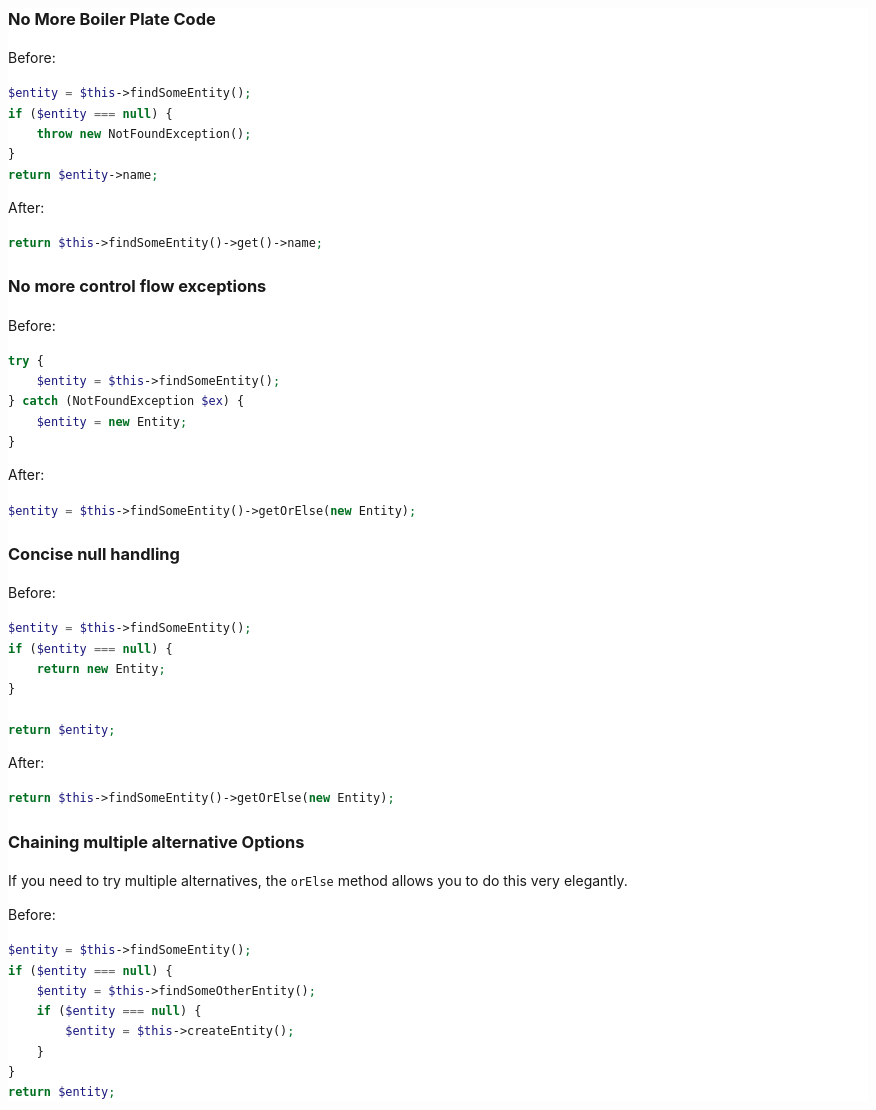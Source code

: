 ### No More Boiler Plate Code

Before:
```php
$entity = $this->findSomeEntity();
if ($entity === null) {
    throw new NotFoundException();
}
return $entity->name;
```

After:
```php
return $this->findSomeEntity()->get()->name;
```


### No more control flow exceptions

Before:
```php
try {
    $entity = $this->findSomeEntity();
} catch (NotFoundException $ex) {
    $entity = new Entity;
}
```

After:
```php
$entity = $this->findSomeEntity()->getOrElse(new Entity);
```

### Concise null handling

Before:
```php
$entity = $this->findSomeEntity();
if ($entity === null) {
    return new Entity;
}

return $entity;
```

After:
```php
return $this->findSomeEntity()->getOrElse(new Entity);
```

### Chaining multiple alternative Options

If you need to try multiple alternatives, the ``orElse`` method allows you to
do this very elegantly.

Before:
```php
$entity = $this->findSomeEntity();
if ($entity === null) {
    $entity = $this->findSomeOtherEntity();
    if ($entity === null) {
        $entity = $this->createEntity();
    }
}
return $entity;
```
